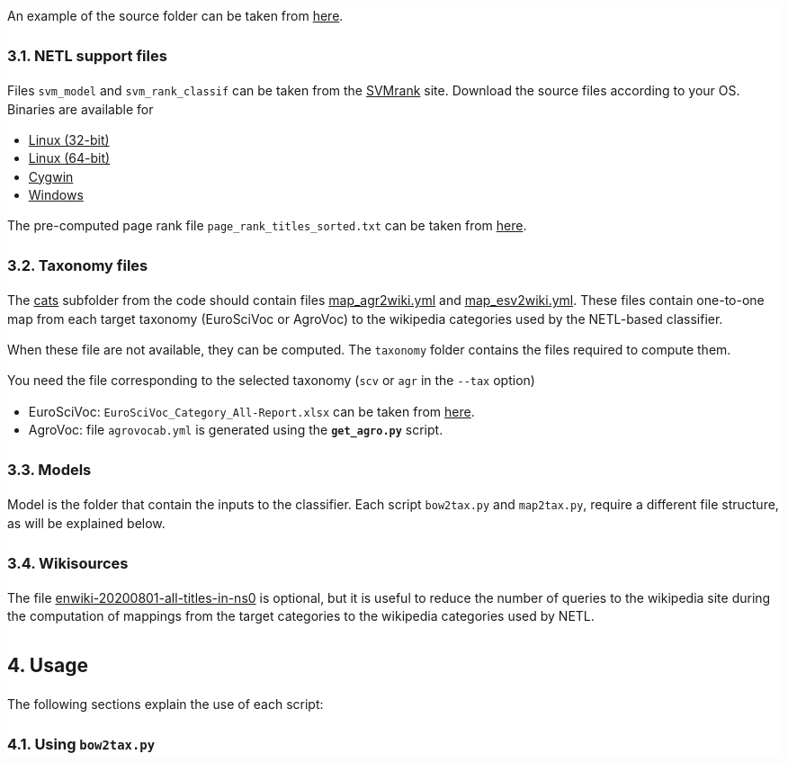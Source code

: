 An example of the source folder can be taken from [here](http://www.tsc.uc3m.es/~jcid/source.tar.gz).

### 3.1. NETL support files

Files `svm_model` and `svm_rank_classif` can be taken from the [SVMrank](http://www.cs.cornell.edu/people/tj/svm_light/svm_rank.html) site. Download the source files according to your OS. Binaries are available for

 * [Linux (32-bit)](http://download.joachims.org/svm_rank/current/svm_rank_linux32.tar.gz)
 * [Linux (64-bit)](http://download.joachims.org/svm_rank/current/svm_rank_linux64.tar.gz)
 * [Cygwin](http://download.joachims.org/svm_rank/current/svm_rank_cygwin.tar.gz)
 * [Windows](http://download.joachims.org/svm_rank/current/svm_rank_windows.zip)

The pre-computed page rank file `page_rank_titles_sorted.txt` can be taken from [here](https://unimelbcloud-my.sharepoint.com/:u:/g/personal/jeyhan_lau_unimelb_edu_au/ESZ-eZy0HCRFs2GbWASy41sBdMjrpjgE9-d2cpTqPdJDbQ?e=tIX7bZ).

### 3.2. Taxonomy files

The [cats](https://github.com/everis-hcl/edma-challenge/tree/master/ml_labeler/cats) subfolder from the code should contain files [map_agr2wiki.yml](https://github.com/everis-hcl/edma-challenge/tree/master/ml_labeler/cats/map_agr2wiki.yml) and [map_esv2wiki.yml](https://github.com/everis-hcl/edma-challenge/tree/master/ml_labeler/cats/map_esv2wiki.yml). These files contain one-to-one map from each target taxonomy (EuroSciVoc or AgroVoc) to the wikipedia categories used by the NETL-based classifier.

When these file are not available, they can be computed. The `taxonomy` folder contains the files required to compute them.

You need the file corresponding to the selected taxonomy (`scv` or `agr` in the `--tax` option)

 * EuroSciVoc: `EuroSciVoc_Category_All-Report.xlsx` can be taken from [here](https://github.com/everis-hcl/edma-challenge/blob/master/data/source/taxonomy/EuroSciVoc_Category-All-Report.xlsx).
 * AgroVoc: file `agrovocab.yml` is generated using the **`get_agro.py`** script.
 
### 3.3. Models

Model is the folder that contain the inputs to the classifier. Each script `bow2tax.py` and `map2tax.py`, require a different file structure, as will be explained below.

### 3.4. Wikisources

The file [enwiki-20200801-all-titles-in-ns0](https://dumps.wikimedia.org/enwiki/20200801/enwiki-20200801-all-titles-in-ns0.gz) is optional, but it is useful to reduce the number of queries to the wikipedia site during the computation of mappings from the target categories to the wikipedia categories used by NETL.

## 4. Usage

The following sections explain the use of each script:

### 4.1. Using `bow2tax.py`
